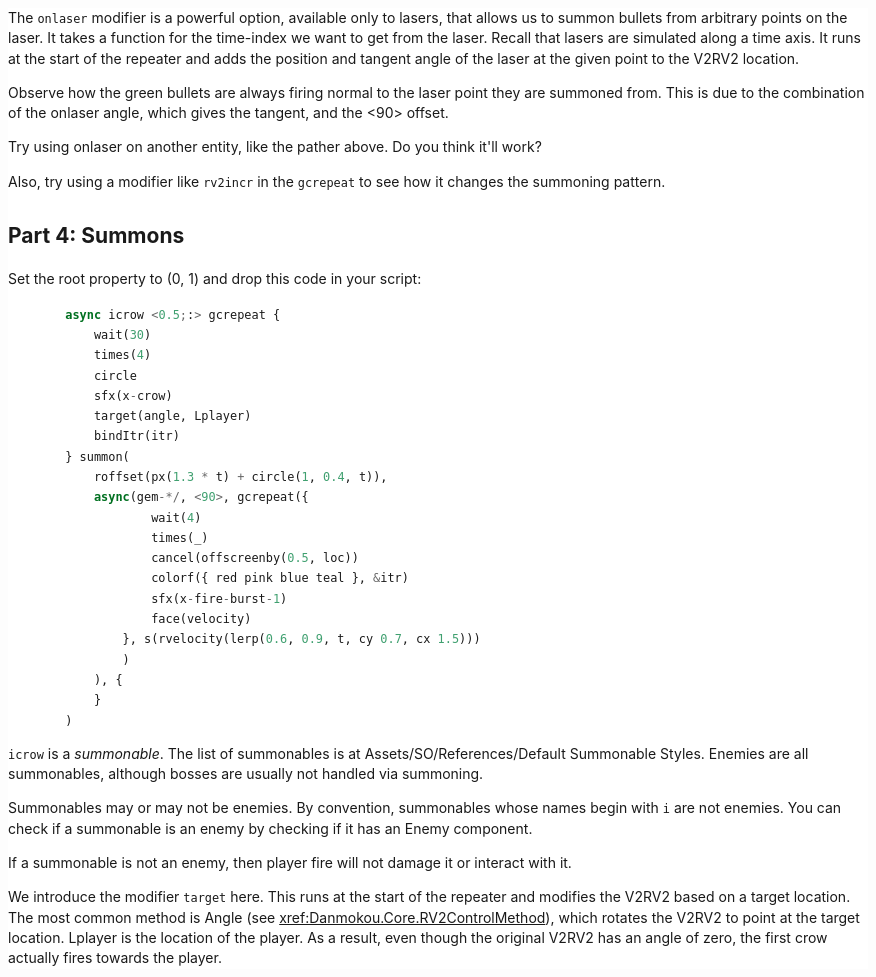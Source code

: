 The `onlaser` modifier is a powerful option, available only to lasers, that allows us to summon bullets from arbitrary points on the laser. It takes a function for the time-index we want to get from the laser. Recall that lasers are simulated along a time axis. It runs at the start of the repeater and adds the position and tangent angle of the laser at the given point to the V2RV2 location.

Observe how the green bullets are always firing normal to the laser point they are summoned from. This is due to the combination of the onlaser angle, which gives the tangent, and the <90> offset.

Try using onlaser on another entity, like the pather above. Do you think it'll work?

Also, try using a modifier like `rv2incr` in the `gcrepeat`  to see how it changes the summoning pattern.

## Part 4: Summons

Set the root property to (0, 1) and drop this code in your script:

```python
		async icrow <0.5;:> gcrepeat {
			wait(30)
			times(4)
			circle
			sfx(x-crow)
			target(angle, Lplayer)
			bindItr(itr)
		} summon(
			roffset(px(1.3 * t) + circle(1, 0.4, t)),
			async(gem-*/, <90>, gcrepeat({
					wait(4)
					times(_)
					cancel(offscreenby(0.5, loc))
					colorf({ red pink blue teal }, &itr)
					sfx(x-fire-burst-1)
					face(velocity)
				}, s(rvelocity(lerp(0.6, 0.9, t, cy 0.7, cx 1.5)))
				)
			), {
			}
		)
```

`icrow` is a *summonable*. The list of summonables is at Assets/SO/References/Default Summonable Styles. Enemies are all summonables, although bosses are usually not handled via summoning. 

Summonables may or may not be enemies. By convention, summonables whose names begin with `i` are not enemies. You can check if a summonable is an enemy by checking if it has an Enemy component.

If a summonable is not an enemy, then player fire will not damage it or interact with it. 

We introduce the modifier `target` here. This runs at the start of the repeater and modifies the V2RV2 based on a target location. The most common method is Angle (see <xref:Danmokou.Core.RV2ControlMethod>), which rotates the V2RV2 to point at the target location. Lplayer is the location of the player. As a result, even though the original V2RV2 has an angle of zero, the first crow actually fires towards the player.
